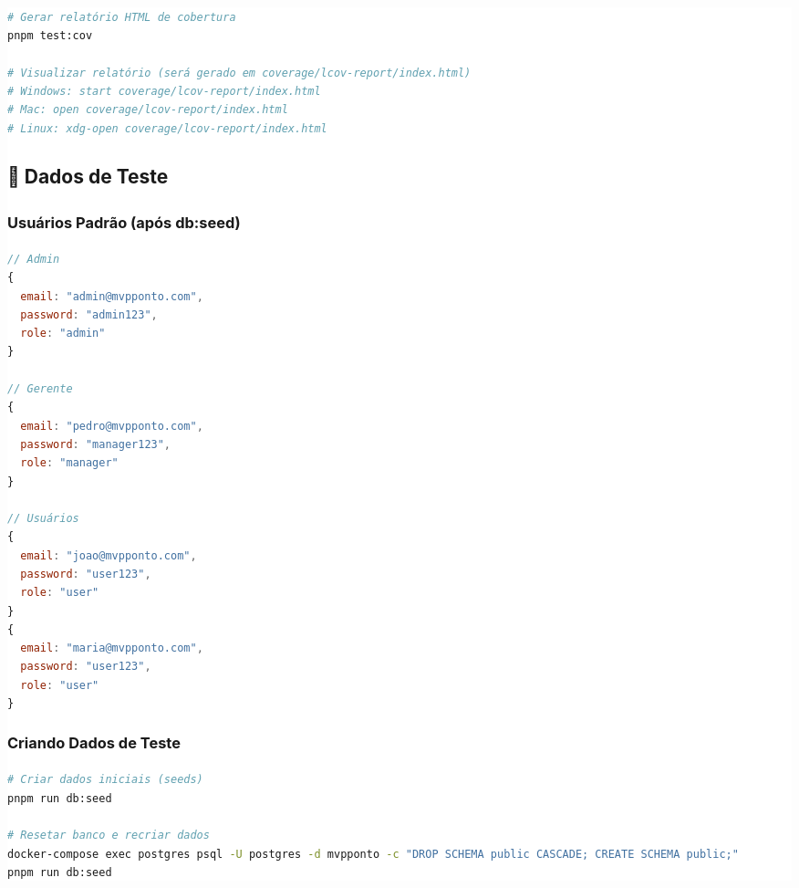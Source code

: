 ```bash
# Gerar relatório HTML de cobertura
pnpm test:cov

# Visualizar relatório (será gerado em coverage/lcov-report/index.html)
# Windows: start coverage/lcov-report/index.html
# Mac: open coverage/lcov-report/index.html
# Linux: xdg-open coverage/lcov-report/index.html
```

## 🧮 Dados de Teste

### Usuários Padrão (após db:seed)

```javascript
// Admin
{
  email: "admin@mvpponto.com",
  password: "admin123",
  role: "admin"
}

// Gerente
{
  email: "pedro@mvpponto.com",
  password: "manager123",
  role: "manager"
}

// Usuários
{
  email: "joao@mvpponto.com",
  password: "user123",
  role: "user"
}
{
  email: "maria@mvpponto.com",
  password: "user123",
  role: "user"
}
```

### Criando Dados de Teste

```bash
# Criar dados iniciais (seeds)
pnpm run db:seed

# Resetar banco e recriar dados
docker-compose exec postgres psql -U postgres -d mvpponto -c "DROP SCHEMA public CASCADE; CREATE SCHEMA public;"
pnpm run db:seed
```
